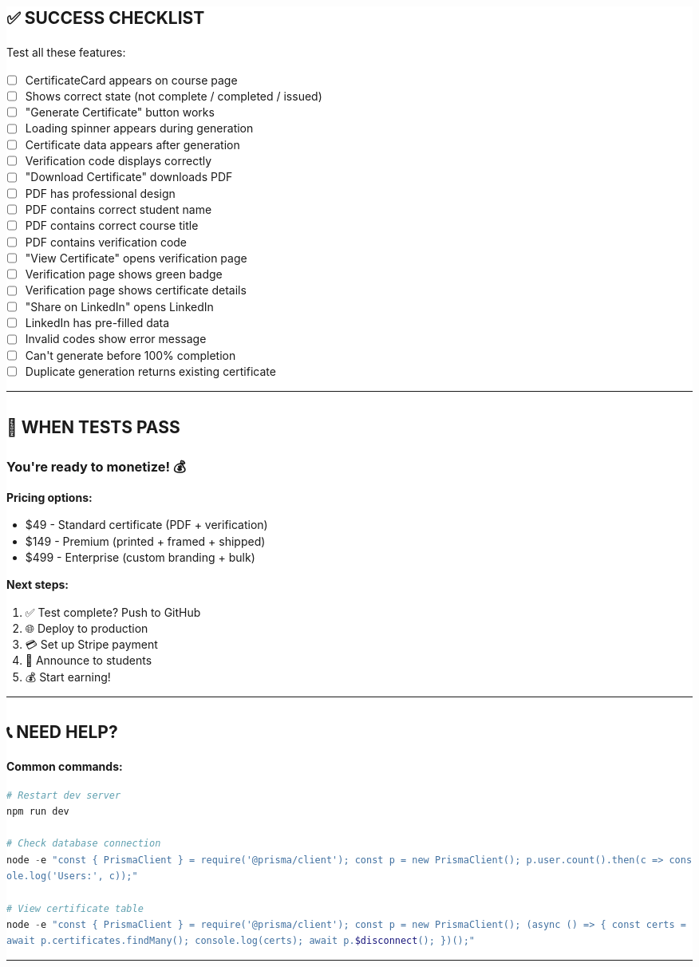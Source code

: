 
## ✅ SUCCESS CHECKLIST

Test all these features:

- [ ] CertificateCard appears on course page
- [ ] Shows correct state (not complete / completed / issued)
- [ ] "Generate Certificate" button works
- [ ] Loading spinner appears during generation
- [ ] Certificate data appears after generation
- [ ] Verification code displays correctly
- [ ] "Download Certificate" downloads PDF
- [ ] PDF has professional design
- [ ] PDF contains correct student name
- [ ] PDF contains correct course title
- [ ] PDF contains verification code
- [ ] "View Certificate" opens verification page
- [ ] Verification page shows green badge
- [ ] Verification page shows certificate details
- [ ] "Share on LinkedIn" opens LinkedIn
- [ ] LinkedIn has pre-filled data
- [ ] Invalid codes show error message
- [ ] Can't generate before 100% completion
- [ ] Duplicate generation returns existing certificate

---

## 🚀 WHEN TESTS PASS

### You're ready to monetize! 💰

**Pricing options:**

- $49 - Standard certificate (PDF + verification)
- $149 - Premium (printed + framed + shipped)
- $499 - Enterprise (custom branding + bulk)

**Next steps:**

1. ✅ Test complete? Push to GitHub
2. 🌐 Deploy to production
3. 💳 Set up Stripe payment
4. 📢 Announce to students
5. 💰 Start earning!

---

## 📞 NEED HELP?

**Common commands:**

```powershell
# Restart dev server
npm run dev

# Check database connection
node -e "const { PrismaClient } = require('@prisma/client'); const p = new PrismaClient(); p.user.count().then(c => console.log('Users:', c));"

# View certificate table
node -e "const { PrismaClient } = require('@prisma/client'); const p = new PrismaClient(); (async () => { const certs = await p.certificates.findMany(); console.log(certs); await p.$disconnect(); })();"
```

---